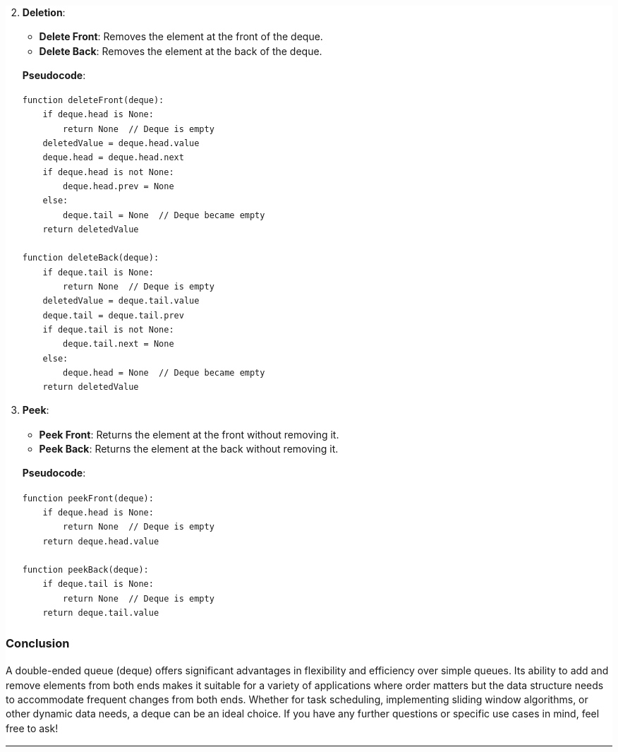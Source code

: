 2. **Deletion**:
   - **Delete Front**: Removes the element at the front of the deque.
   - **Delete Back**: Removes the element at the back of the deque.

   **Pseudocode**:
   ```
   function deleteFront(deque):
       if deque.head is None:
           return None  // Deque is empty
       deletedValue = deque.head.value
       deque.head = deque.head.next
       if deque.head is not None:
           deque.head.prev = None
       else:
           deque.tail = None  // Deque became empty
       return deletedValue

   function deleteBack(deque):
       if deque.tail is None:
           return None  // Deque is empty
       deletedValue = deque.tail.value
       deque.tail = deque.tail.prev
       if deque.tail is not None:
           deque.tail.next = None
       else:
           deque.head = None  // Deque became empty
       return deletedValue
   ```

3. **Peek**:
   - **Peek Front**: Returns the element at the front without removing it.
   - **Peek Back**: Returns the element at the back without removing it.

   **Pseudocode**:
   ```
   function peekFront(deque):
       if deque.head is None:
           return None  // Deque is empty
       return deque.head.value

   function peekBack(deque):
       if deque.tail is None:
           return None  // Deque is empty
       return deque.tail.value
   ```

### Conclusion

A double-ended queue (deque) offers significant advantages in flexibility and efficiency over simple queues. Its ability to add and remove elements from both ends makes it suitable for a variety of applications where order matters but the data structure needs to accommodate frequent changes from both ends. Whether for task scheduling, implementing sliding window algorithms, or other dynamic data needs, a deque can be an ideal choice. If you have any further questions or specific use cases in mind, feel free to ask!

---